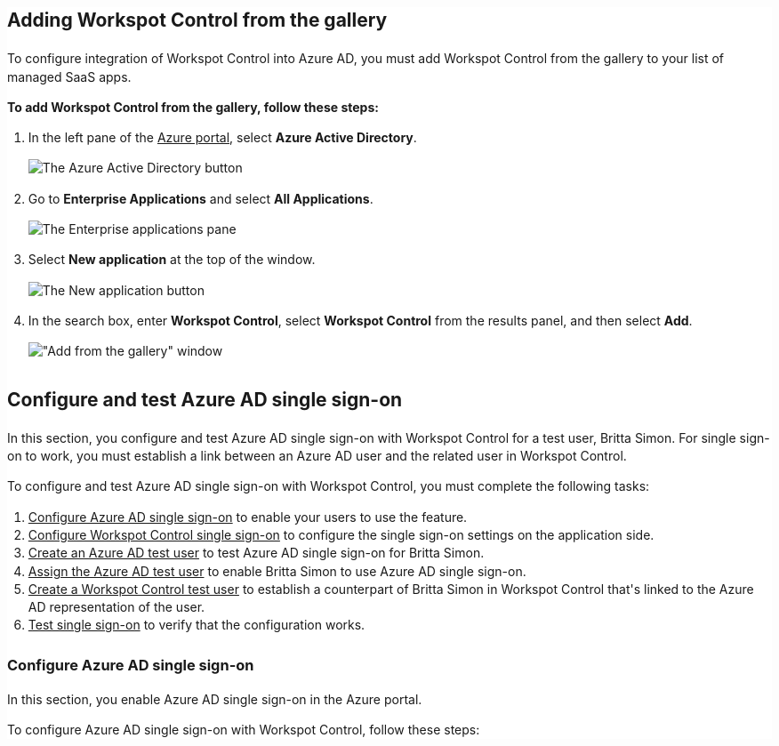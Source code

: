
## Adding Workspot Control from the gallery

To configure integration of Workspot Control into Azure AD, you must add Workspot Control from the gallery to your list of managed SaaS apps.

**To add Workspot Control from the gallery, follow these steps:**

1. In the left pane of the [Azure portal](https://portal.azure.com), select **Azure Active Directory**.

	![The Azure Active Directory button](common/select-azuread.png)

2. Go to **Enterprise Applications** and select **All Applications**.

	![The Enterprise applications pane](common/enterprise-applications.png)

3. Select **New application** at the top of the window.

	![The New application button](common/add-new-app.png)

4. In the search box, enter **Workspot Control**, select **Workspot Control** from the results panel, and then select **Add**.

	 !["Add from the gallery" window](common/search-new-app.png)

## Configure and test Azure AD single sign-on

In this section, you configure and test Azure AD single sign-on with Workspot Control for a test user, Britta Simon.
For single sign-on to work, you must establish a link between an Azure AD user and the related user in Workspot Control.

To configure and test Azure AD single sign-on with Workspot Control, you must complete the following tasks:

1. [Configure Azure AD single sign-on](#configure-azure-ad-single-sign-on) to enable your users to use the feature.
2. [Configure Workspot Control single sign-on](#configure-workspot-control-single-sign-on) to configure the single sign-on settings on the application side.
3. [Create an Azure AD test user](#create-an-azure-ad-test-user) to test Azure AD single sign-on for Britta Simon.
4. [Assign the Azure AD test user](#assign-the-azure-ad-test-user) to enable Britta Simon to use Azure AD single sign-on.
5. [Create a Workspot Control test user](#create-a-workspot-control-test-user) to establish a counterpart of Britta Simon in Workspot Control that's linked to the Azure AD representation of the user.
6. [Test single sign-on](#test-single-sign-on) to verify that the configuration works.

### Configure Azure AD single sign-on

In this section, you enable Azure AD single sign-on in the Azure portal.

To configure Azure AD single sign-on with Workspot Control, follow these steps:
